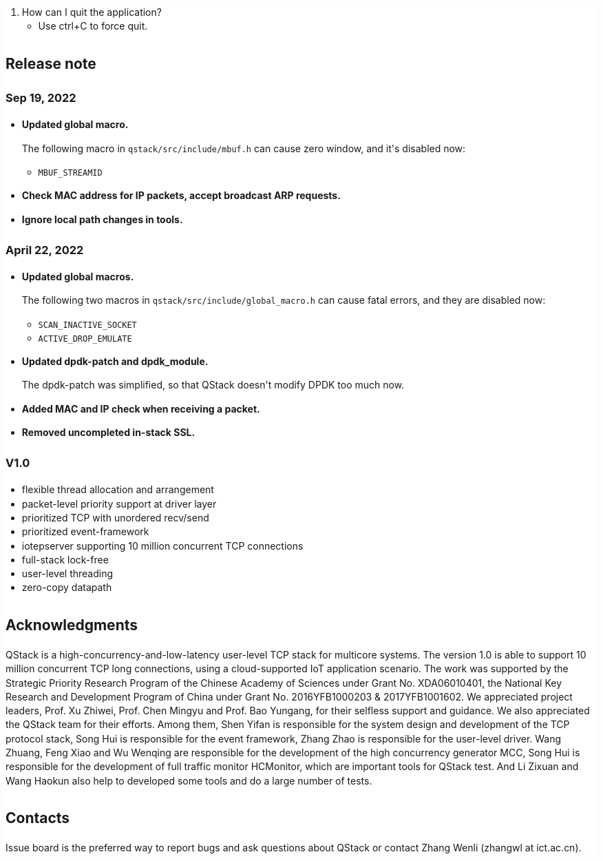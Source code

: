 1. How can I quit the application?
    - Use ctrl+C to force quit.

## Release note

### Sep 19, 2022
* **Updated global macro.**

    The following macro in ``qstack/src/include/mbuf.h`` can cause zero window,
 and it's disabled now:  
  - ``MBUF_STREAMID``

* **Check MAC address for IP packets, accept broadcast ARP requests.**

* **Ignore local path changes in tools.**

### April 22, 2022
* **Updated global macros.**
    
    The following two macros in ``qstack/src/include/global_macro.h`` can cause fatal errors, and they are disabled now:
  - ``SCAN_INACTIVE_SOCKET``
  - ``ACTIVE_DROP_EMULATE``

* **Updated dpdk-patch and dpdk_module.**

    The dpdk-patch was simplified, so that QStack doesn't modify DPDK too much now. 

* **Added MAC and IP check when receiving a packet.**

* **Removed uncompleted in-stack SSL.**

### V1.0
 - flexible thread allocation and arrangement
 - packet-level priority support at driver layer
 - prioritized TCP with unordered recv/send
 - prioritized event-framework
 - iotepserver supporting 10 million concurrent TCP connections
 - full-stack lock-free
 - user-level threading
 - zero-copy datapath

## Acknowledgments

QStack is a high-concurrency-and-low-latency user-level TCP stack for multicore systems. The version 1.0 is able to support 10 million concurrent TCP long connections, using a cloud-supported IoT application scenario. The work was supported by the Strategic Priority Research Program of the Chinese Academy of Sciences under Grant No. XDA06010401, the National Key Research and Development Program of China under Grant No. 2016YFB1000203 & 2017YFB1001602. We appreciated project leaders, Prof. Xu Zhiwei, Prof. Chen Mingyu and Prof. Bao Yungang, for their selfless support and guidance. We also appreciated the QStack team for their efforts. Among them, Shen Yifan is responsible for the system design and development of the TCP protocol stack, Song Hui is responsible for the event framework, Zhang Zhao is responsible for the user-level driver. Wang Zhuang, Feng Xiao and Wu Wenqing are responsible for the development of the high concurrency generator MCC, Song Hui is responsible for the development of full traffic monitor HCMonitor, which are important tools for QStack test. And Li Zixuan and Wang Haokun also help to developed some tools and do a large number of tests.

## Contacts
Issue board is the preferred way to report bugs and ask questions about QStack or contact Zhang Wenli (zhangwl at ict.ac.cn).
